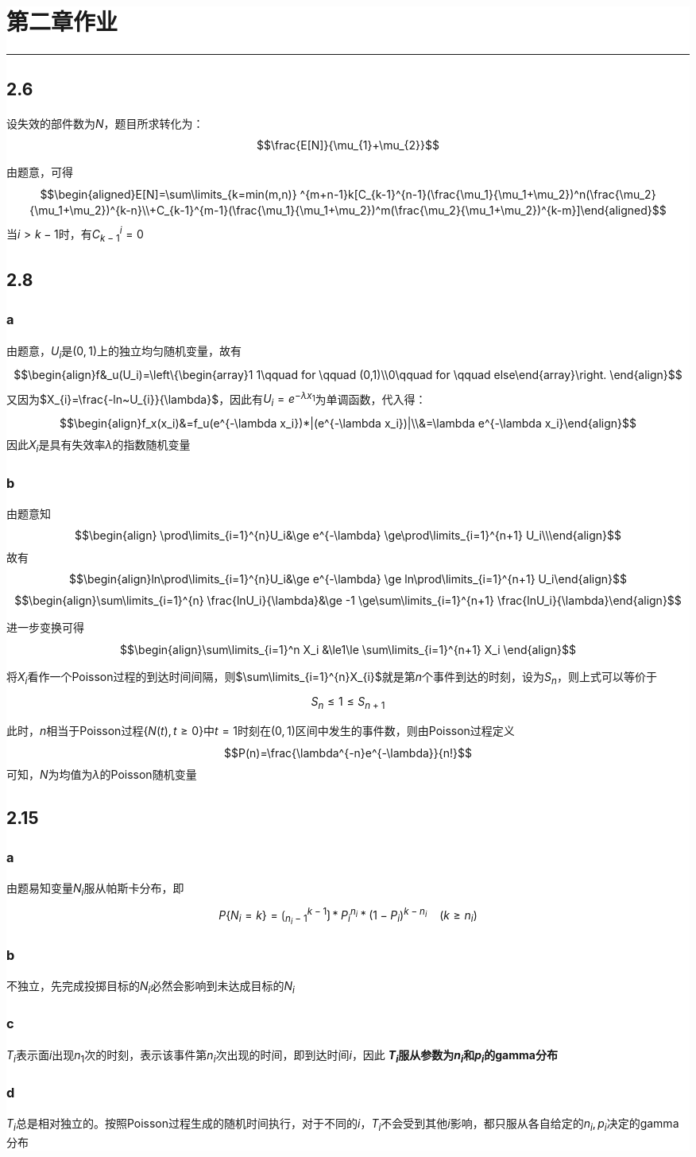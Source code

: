 # 第二章作业
---
## 2.6
设失效的部件数为$N$，题目所求转化为：$$\frac{E[N]}{\mu_{1}+\mu_{2}}$$

由题意，可得$$\begin{aligned}E[N]=\sum\limits_{k=min(m,n)} ^{m+n-1}k[C_{k-1}^{n-1}(\frac{\mu_1}{\mu_1+\mu_2})^n(\frac{\mu_2}{\mu_1+\mu_2})^{k-n}\\+C_{k-1}^{m-1}(\frac{\mu_1}{\mu_1+\mu_2})^m(\frac{\mu_2}{\mu_1+\mu_2})^{k-m}]\end{aligned}$$当$i>k-1$时，有$C_{k-1}^{i}=0$

## 2.8
### a
由题意，$U_{i}$是$(0,1)$上的独立均匀随机变量，故有$$\begin{align}f&_u(U_i)=\left\{\begin{array}1 1\qquad for \qquad (0,1)\\0\qquad for \qquad else\end{array}\right.
  \end{align}$$
又因为$X_{i}=\frac{-ln~U_{i}}{\lambda}$，因此有$U_{i}=e^{-\lambda x_{1}}$为单调函数，代入得：$$\begin{align}f_x(x_i)&=f_u(e^{-\lambda x_i})*|(e^{-\lambda x_i})|\\&=\lambda e^{-\lambda x_i}\end{align}$$因此$X_{i}$是具有失效率$\lambda$的指数随机变量

### b
由题意知$$\begin{align}
    \prod\limits_{i=1}^{n}U_i&\ge e^{-\lambda} \ge\prod\limits_{i=1}^{n+1} U_i\\\end{align}$$
故有$$\begin{align}ln\prod\limits_{i=1}^{n}U_i&\ge e^{-\lambda} \ge ln\prod\limits_{i=1}^{n+1} U_i\end{align}$$
$$\begin{align}\sum\limits_{i=1}^{n} \frac{lnU_i}{\lambda}&\ge -1 \ge\sum\limits_{i=1}^{n+1} \frac{lnU_i}{\lambda}\end{align}$$

进一步变换可得$$\begin{align}\sum\limits_{i=1}^n X_i &\le1\le  \sum\limits_{i=1}^{n+1} X_i \end{align}$$

将$X_{i}$看作一个Poisson过程的到达时间间隔，则$\sum\limits_{i=1}^{n}X_{i}$就是第$n$个事件到达的时刻，设为$S_{n}$，则上式可以等价于$$S_{n}\leq1\leq S_{n+1}$$

此时，$n$相当于Poisson过程$\{N(t),t\geq0\}$中$t=1$时刻在$(0,1)$区间中发生的事件数，则由Poisson过程定义$$P(n)=\frac{\lambda^{-n}e^{-\lambda}}{n!}$$可知，$N$为均值为$\lambda$的Poisson随机变量

## 2.15
### a
由题易知变量$N_{i}$服从帕斯卡分布，即$$ P\{N_i=k\}=\lgroup_{n_i-1}^{k-1}\rgroup*P_i^{n_i}*(1-P_i)^{k-n_i}~~~~ (k\ge n_i)$$

### b
不独立，先完成投掷目标的$N_{i}$必然会影响到未达成目标的$N_{i}$

### c
$T_{i}$表示面$i$出现$n_1$次的时刻，表示该事件第$n_{i}$次出现的时间，即到达时间$i$，因此 **$T_{i}$服从参数为$n_{i}$和$p_{i}$的gamma分布**

### d
$T_{i}$总是相对独立的。按照Poisson过程生成的随机时间执行，对于不同的$i$，$T_{i}$不会受到其他$i$影响，都只服从各自给定的$n_{i},p_{i}$决定的gamma分布
